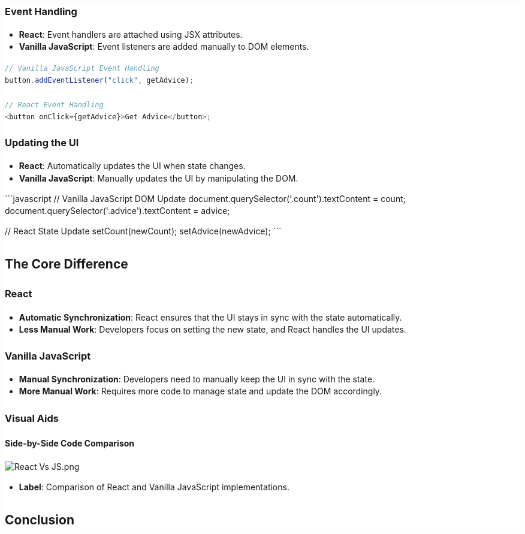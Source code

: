 ### Event Handling

- **React**: Event handlers are attached using JSX attributes.
- **Vanilla JavaScript**: Event listeners are added manually to DOM elements.

```javascript
// Vanilla JavaScript Event Handling
button.addEventListener("click", getAdvice);

// React Event Handling
<button onClick={getAdvice}>Get Advice</button>;
```

### Updating the UI

- **React**: Automatically updates the UI when state changes.
- **Vanilla JavaScript**: Manually updates the UI by manipulating the DOM.

\`\`\`javascript
// Vanilla JavaScript DOM Update
document.querySelector('.count').textContent = count;
document.querySelector('.advice').textContent = advice;

// React State Update
setCount(newCount);
setAdvice(newAdvice);
\`\`\`

## The Core Difference

### React

- **Automatic Synchronization**: React ensures that the UI stays in sync with the state automatically.
- **Less Manual Work**: Developers focus on setting the new state, and React handles the UI updates.

### Vanilla JavaScript

- **Manual Synchronization**: Developers need to manually keep the UI in sync with the state.
- **More Manual Work**: Requires more code to manage state and update the DOM accordingly.

### Visual Aids

#### Side-by-Side Code Comparison

![React Vs JS.png]()

- **Label**: Comparison of React and Vanilla JavaScript implementations.

## Conclusion

